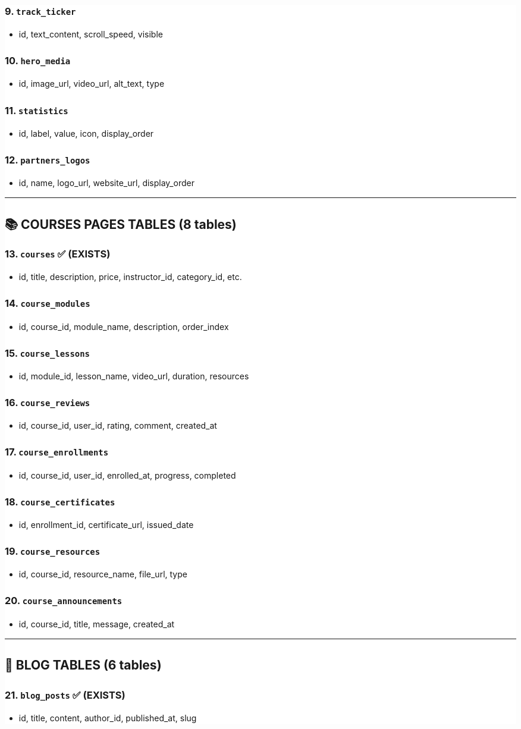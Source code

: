 ### 9. `track_ticker`
- id, text_content, scroll_speed, visible

### 10. `hero_media`
- id, image_url, video_url, alt_text, type

### 11. `statistics`
- id, label, value, icon, display_order

### 12. `partners_logos`
- id, name, logo_url, website_url, display_order

---

## 📚 COURSES PAGES TABLES (8 tables)

### 13. `courses` ✅ (EXISTS)
- id, title, description, price, instructor_id, category_id, etc.

### 14. `course_modules`
- id, course_id, module_name, description, order_index

### 15. `course_lessons`
- id, module_id, lesson_name, video_url, duration, resources

### 16. `course_reviews`
- id, course_id, user_id, rating, comment, created_at

### 17. `course_enrollments`
- id, course_id, user_id, enrolled_at, progress, completed

### 18. `course_certificates`
- id, enrollment_id, certificate_url, issued_date

### 19. `course_resources`
- id, course_id, resource_name, file_url, type

### 20. `course_announcements`
- id, course_id, title, message, created_at

---

## 📝 BLOG TABLES (6 tables)

### 21. `blog_posts` ✅ (EXISTS)
- id, title, content, author_id, published_at, slug
